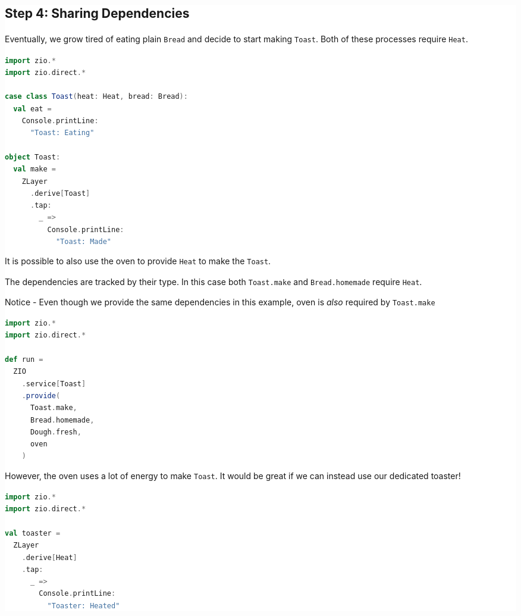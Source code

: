 ## Step 4: Sharing Dependencies

Eventually, we grow tired of eating plain `Bread` and decide to start making `Toast`.
Both of these processes require `Heat`.

```scala 3 mdoc:silent
import zio.*
import zio.direct.*

case class Toast(heat: Heat, bread: Bread):
  val eat =
    Console.printLine:
      "Toast: Eating"

object Toast:
  val make =
    ZLayer
      .derive[Toast]
      .tap:
        _ =>
          Console.printLine:
            "Toast: Made"
```

It is possible to also use the oven to provide `Heat` to make the `Toast`.

The dependencies are tracked by their type.
In this case both `Toast.make` and `Bread.homemade` require `Heat`.

Notice - Even though we provide the same dependencies in this example, oven is _also_ required by `Toast.make`

```scala 3 mdoc:runzio
import zio.*
import zio.direct.*

def run =
  ZIO
    .service[Toast]
    .provide(
      Toast.make,
      Bread.homemade,
      Dough.fresh,
      oven
    )
```


However, the oven uses a lot of energy to make `Toast`.
It would be great if we can instead use our dedicated toaster!

```scala 3 mdoc:silent
import zio.*
import zio.direct.*

val toaster =
  ZLayer
    .derive[Heat]
    .tap:
      _ =>
        Console.printLine:
          "Toaster: Heated"
```


[^footnote]: Although we are utilizing very different tools with different goals, we were inspired by Li Haoyi's excellent article ["What is Functional Programming All About?"](https://www.lihaoyi.com/post/WhatsFunctionalProgrammingAllAbout.html)
[^footnote]: In real test code, you would be using `ZIOSpecDefault`, or one of the other `ZIOSpec*` variants. We use our custom test runner here for brevity.
